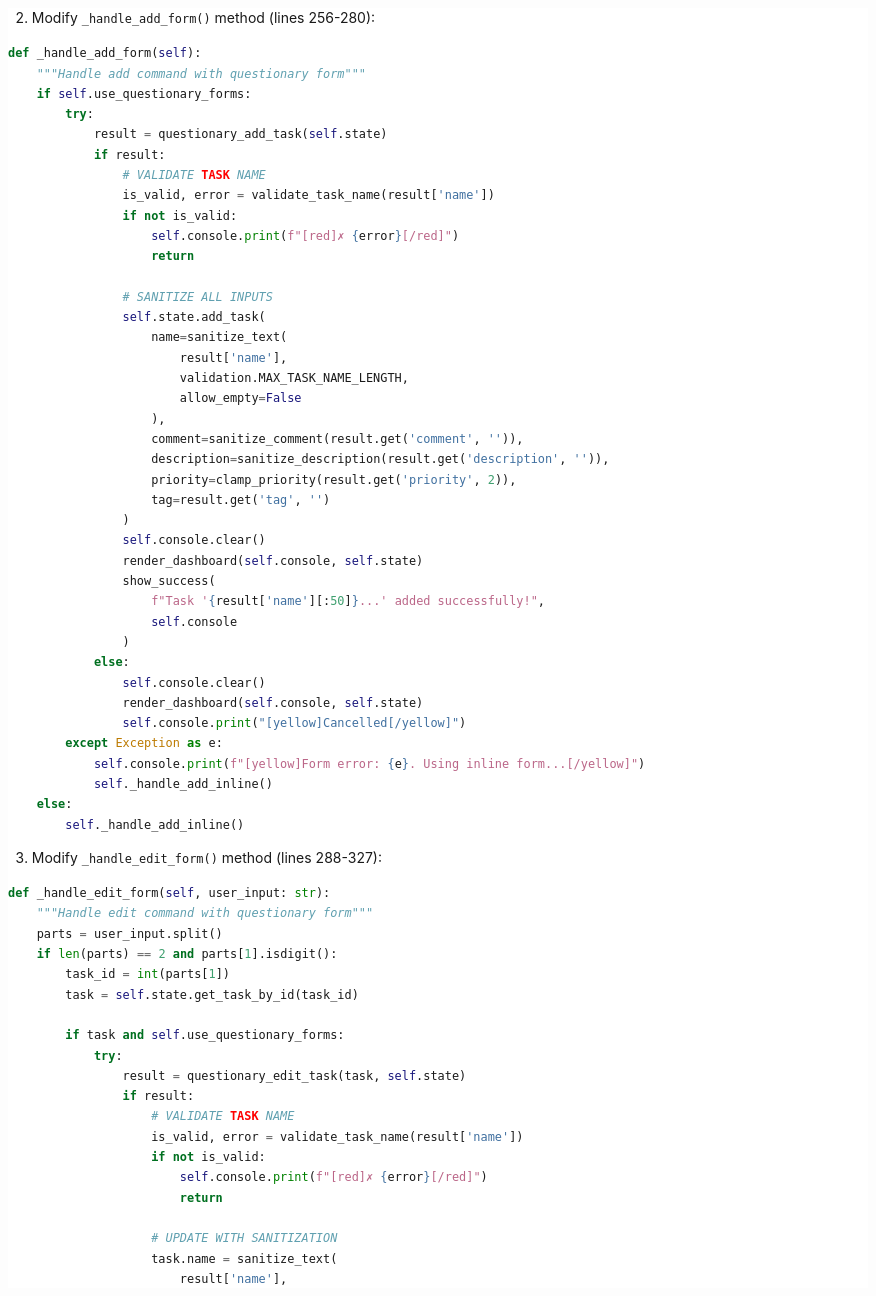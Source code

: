 2. Modify `_handle_add_form()` method (lines 256-280):
```python
def _handle_add_form(self):
    """Handle add command with questionary form"""
    if self.use_questionary_forms:
        try:
            result = questionary_add_task(self.state)
            if result:
                # VALIDATE TASK NAME
                is_valid, error = validate_task_name(result['name'])
                if not is_valid:
                    self.console.print(f"[red]✗ {error}[/red]")
                    return

                # SANITIZE ALL INPUTS
                self.state.add_task(
                    name=sanitize_text(
                        result['name'],
                        validation.MAX_TASK_NAME_LENGTH,
                        allow_empty=False
                    ),
                    comment=sanitize_comment(result.get('comment', '')),
                    description=sanitize_description(result.get('description', '')),
                    priority=clamp_priority(result.get('priority', 2)),
                    tag=result.get('tag', '')
                )
                self.console.clear()
                render_dashboard(self.console, self.state)
                show_success(
                    f"Task '{result['name'][:50]}...' added successfully!",
                    self.console
                )
            else:
                self.console.clear()
                render_dashboard(self.console, self.state)
                self.console.print("[yellow]Cancelled[/yellow]")
        except Exception as e:
            self.console.print(f"[yellow]Form error: {e}. Using inline form...[/yellow]")
            self._handle_add_inline()
    else:
        self._handle_add_inline()
```

3. Modify `_handle_edit_form()` method (lines 288-327):
```python
def _handle_edit_form(self, user_input: str):
    """Handle edit command with questionary form"""
    parts = user_input.split()
    if len(parts) == 2 and parts[1].isdigit():
        task_id = int(parts[1])
        task = self.state.get_task_by_id(task_id)

        if task and self.use_questionary_forms:
            try:
                result = questionary_edit_task(task, self.state)
                if result:
                    # VALIDATE TASK NAME
                    is_valid, error = validate_task_name(result['name'])
                    if not is_valid:
                        self.console.print(f"[red]✗ {error}[/red]")
                        return

                    # UPDATE WITH SANITIZATION
                    task.name = sanitize_text(
                        result['name'],
```